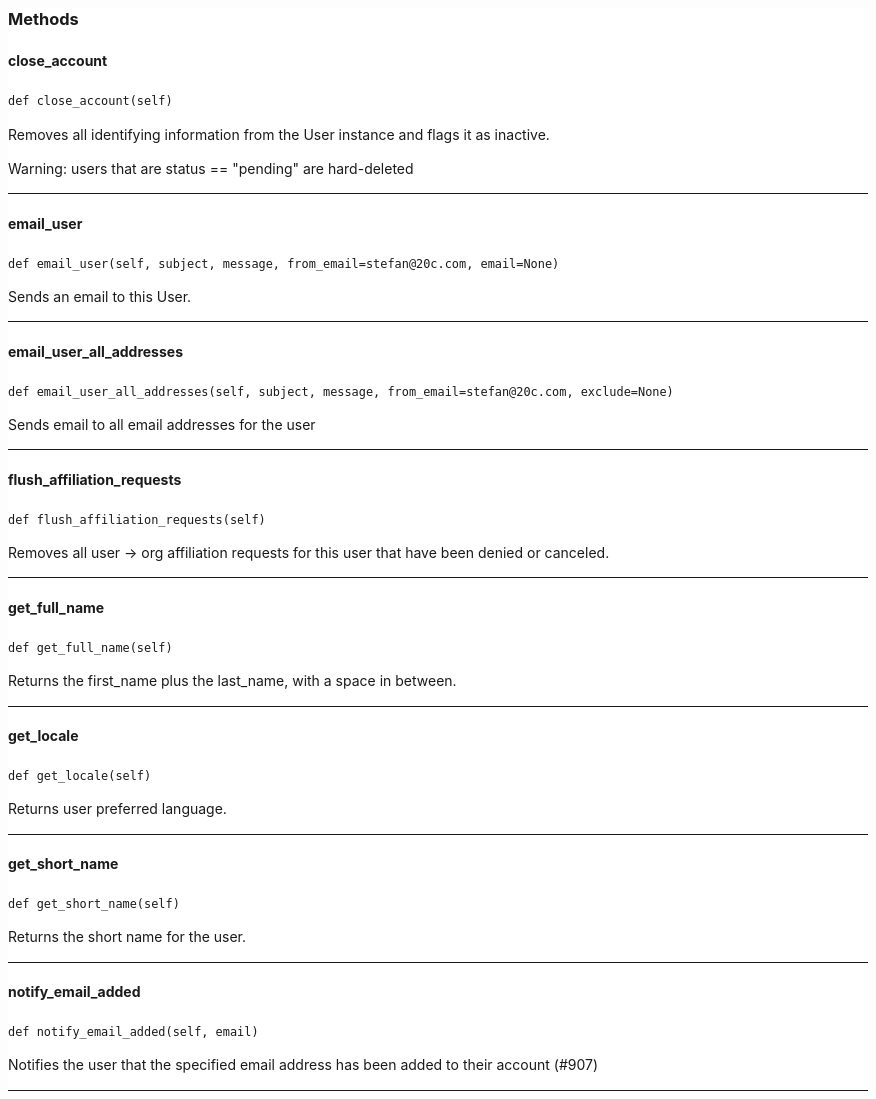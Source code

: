 ### Methods

#### close_account
`def close_account(self)`

Removes all identifying information from the User instance
and flags it as inactive.

Warning: users that are status == "pending" are hard-deleted

---
#### email_user
`def email_user(self, subject, message, from_email=stefan@20c.com, email=None)`

Sends an email to this User.

---
#### email_user_all_addresses
`def email_user_all_addresses(self, subject, message, from_email=stefan@20c.com, exclude=None)`

Sends email to all email addresses for the user

---
#### flush_affiliation_requests
`def flush_affiliation_requests(self)`

Removes all user -> org affiliation requests for this user
that have been denied or canceled.

---
#### get_full_name
`def get_full_name(self)`

Returns the first_name plus the last_name, with a space in between.

---
#### get_locale
`def get_locale(self)`

Returns user preferred language.

---
#### get_short_name
`def get_short_name(self)`

Returns the short name for the user.

---
#### notify_email_added
`def notify_email_added(self, email)`

Notifies the user that the specified email address has been added
to their account (#907)

---